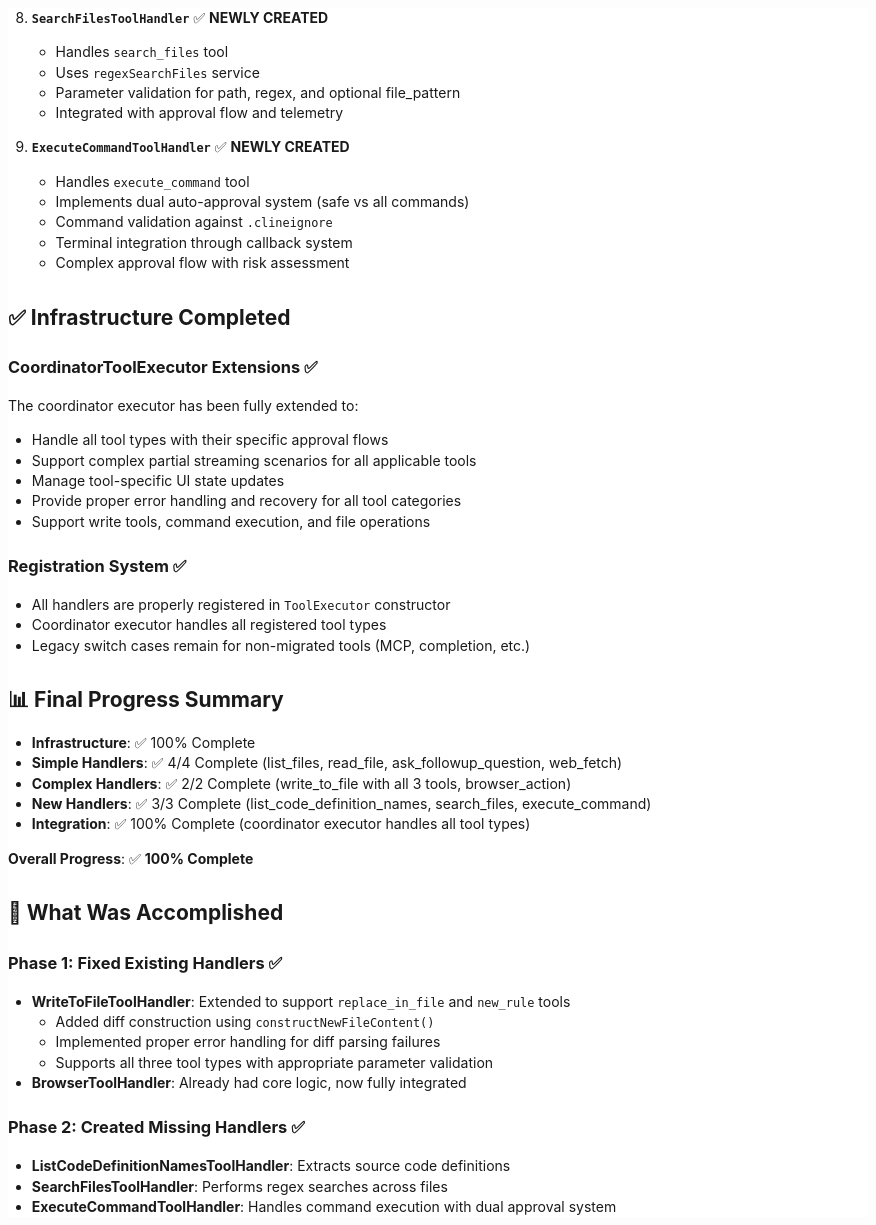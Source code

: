 8. **`SearchFilesToolHandler`** ✅ **NEWLY CREATED**
   - Handles `search_files` tool
   - Uses `regexSearchFiles` service
   - Parameter validation for path, regex, and optional file_pattern
   - Integrated with approval flow and telemetry

9. **`ExecuteCommandToolHandler`** ✅ **NEWLY CREATED**
   - Handles `execute_command` tool
   - Implements dual auto-approval system (safe vs all commands)
   - Command validation against `.clineignore`
   - Terminal integration through callback system
   - Complex approval flow with risk assessment

## ✅ Infrastructure Completed

### CoordinatorToolExecutor Extensions ✅
The coordinator executor has been fully extended to:
- Handle all tool types with their specific approval flows
- Support complex partial streaming scenarios for all applicable tools
- Manage tool-specific UI state updates
- Provide proper error handling and recovery for all tool categories
- Support write tools, command execution, and file operations

### Registration System ✅
- All handlers are properly registered in `ToolExecutor` constructor
- Coordinator executor handles all registered tool types
- Legacy switch cases remain for non-migrated tools (MCP, completion, etc.)

## 📊 Final Progress Summary
- **Infrastructure**: ✅ 100% Complete
- **Simple Handlers**: ✅ 4/4 Complete (list_files, read_file, ask_followup_question, web_fetch)
- **Complex Handlers**: ✅ 2/2 Complete (write_to_file with all 3 tools, browser_action)
- **New Handlers**: ✅ 3/3 Complete (list_code_definition_names, search_files, execute_command)
- **Integration**: ✅ 100% Complete (coordinator executor handles all tool types)

**Overall Progress**: ✅ **100% Complete**

## 🎯 What Was Accomplished

### Phase 1: Fixed Existing Handlers ✅
- **WriteToFileToolHandler**: Extended to support `replace_in_file` and `new_rule` tools
  - Added diff construction using `constructNewFileContent()`
  - Implemented proper error handling for diff parsing failures
  - Supports all three tool types with appropriate parameter validation
- **BrowserToolHandler**: Already had core logic, now fully integrated

### Phase 2: Created Missing Handlers ✅
- **ListCodeDefinitionNamesToolHandler**: Extracts source code definitions
- **SearchFilesToolHandler**: Performs regex searches across files
- **ExecuteCommandToolHandler**: Handles command execution with dual approval system
